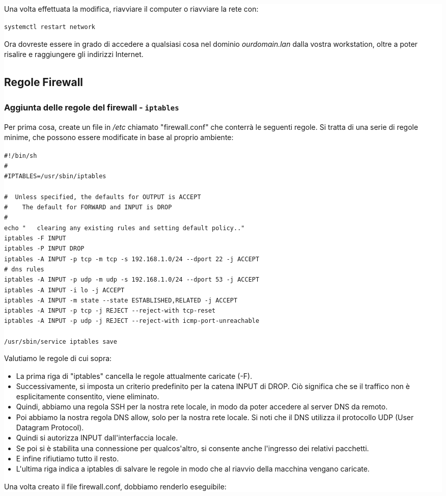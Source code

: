 Una volta effettuata la modifica, riavviare il computer o riavviare la rete con:

`systemctl restart network`

Ora dovreste essere in grado di accedere a qualsiasi cosa nel dominio *ourdomain.lan* dalla vostra workstation, oltre a poter risalire e raggiungere gli indirizzi Internet.

## Regole Firewall

### Aggiunta delle regole del firewall - `iptables`

Per prima cosa, create un file in */etc* chiamato "firewall.conf" che conterrà le seguenti regole. Si tratta di una serie di regole minime, che possono essere modificate in base al proprio ambiente:

```
#!/bin/sh
#
#IPTABLES=/usr/sbin/iptables

#  Unless specified, the defaults for OUTPUT is ACCEPT
#    The default for FORWARD and INPUT is DROP
#
echo "   clearing any existing rules and setting default policy.."
iptables -F INPUT
iptables -P INPUT DROP
iptables -A INPUT -p tcp -m tcp -s 192.168.1.0/24 --dport 22 -j ACCEPT
# dns rules
iptables -A INPUT -p udp -m udp -s 192.168.1.0/24 --dport 53 -j ACCEPT
iptables -A INPUT -i lo -j ACCEPT
iptables -A INPUT -m state --state ESTABLISHED,RELATED -j ACCEPT
iptables -A INPUT -p tcp -j REJECT --reject-with tcp-reset
iptables -A INPUT -p udp -j REJECT --reject-with icmp-port-unreachable

/usr/sbin/service iptables save
```

Valutiamo le regole di cui sopra:

* La prima riga di "iptables" cancella le regole attualmente caricate (-F).
* Successivamente, si imposta un criterio predefinito per la catena INPUT di DROP. Ciò significa che se il traffico non è esplicitamente consentito, viene eliminato.
* Quindi, abbiamo una regola SSH per la nostra rete locale, in modo da poter accedere al server DNS da remoto.
* Poi abbiamo la nostra regola DNS allow, solo per la nostra rete locale. Si noti che il DNS utilizza il protocollo UDP (User Datagram Protocol).
* Quindi si autorizza INPUT dall'interfaccia locale.
* Se poi si è stabilita una connessione per qualcos'altro, si consente anche l'ingresso dei relativi pacchetti.
* E infine rifiutiamo tutto il resto.
* L'ultima riga indica a iptables di salvare le regole in modo che al riavvio della macchina vengano caricate.

Una volta creato il file firewall.conf, dobbiamo renderlo eseguibile:
